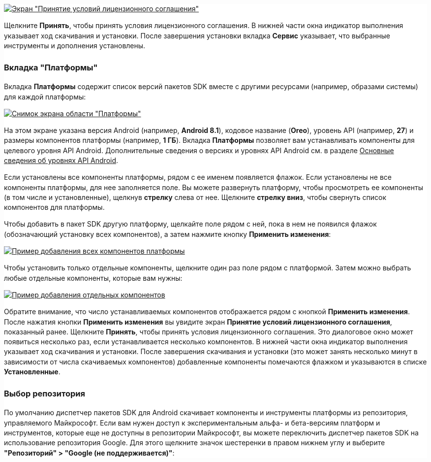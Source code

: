[![Экран "Принятие условий лицензионного соглашения"](android-sdk-images/mac/05-license-acceptance-m75-sml.png)](android-sdk-images/mac/05-license-acceptance-m75.png#lightbox)

Щелкните **Принять**, чтобы принять условия лицензионного соглашения. В нижней части окна индикатор выполнения указывает ход скачивания и установки. После завершения установки вкладка **Сервис** указывает, что выбранные инструменты и дополнения установлены.


### <a name="platforms-tab"></a>Вкладка "Платформы"

Вкладка **Платформы** содержит список версий пакетов SDK вместе с другими ресурсами (например, образами системы) для каждой платформы:

[![Снимок экрана области "Платформы"](android-sdk-images/mac/06-platforms-tab-m75-sml.png)](android-sdk-images/mac/06-platforms-tab-m75.png#lightbox)

На этом экране указана версия Android (например, **Android 8.1**), кодовое название (**Oreo**), уровень API (например, **27**) и размеры компонентов платформы (например, **1 ГБ**). Вкладка **Платформы** позволяет вам устанавливать компоненты для целевого уровня API Android. Дополнительные сведения о версиях и уровнях API Android см. в разделе [Основные сведения об уровнях API Android](~/android/app-fundamentals/android-api-levels.md).

Если установлены все компоненты платформы, рядом с ее именем появляется флажок. Если установлены не все компоненты платформы, для нее заполняется поле. Вы можете развернуть платформу, чтобы просмотреть ее компоненты (в том числе и установленные), щелкнув **стрелку** слева от нее.
Щелкните **стрелку вниз**, чтобы свернуть список компонентов для платформы.

Чтобы добавить в пакет SDK другую платформу, щелкайте поле рядом с ней, пока в нем не появился флажок (обозначающий установку всех компонентов), а затем нажмите кнопку **Применить изменения**:

[![Пример добавления всех компонентов платформы](android-sdk-images/mac/07-install-all-m75-sml.png)](android-sdk-images/mac/07-install-all-m75.png#lightbox)

Чтобы установить только отдельные компоненты, щелкните один раз поле рядом с платформой. Затем можно выбрать любые отдельные компоненты, которые вам нужны:

[![Пример добавления отдельных компонентов](android-sdk-images/mac/08-individual-components-m75-sml.png)](android-sdk-images/mac/08-individual-components-m75.png#lightbox)

Обратите внимание, что число устанавливаемых компонентов отображается рядом с кнопкой **Применить изменения**. После нажатия кнопки **Применить изменения** вы увидите экран **Принятие условий лицензионного соглашения**, показанный ранее.
Щелкните **Принять**, чтобы принять условия лицензионного соглашения. Это диалоговое окно может появиться несколько раз, если устанавливается несколько компонентов. В нижней части окна индикатор выполнения указывает ход скачивания и установки. После завершения скачивания и установки (это может занять несколько минут в зависимости от числа скачиваемых компонентов) добавленные компоненты помечаются флажком и указываются в списке **Установленные**.

### <a name="respository-selection"></a>Выбор репозитория

По умолчанию диспетчер пакетов SDK для Android скачивает компоненты и инструменты платформы из репозитория, управляемого Майкрософт. Если вам нужен доступ к экспериментальным альфа- и бета-версиям платформ и инструментов, которые еще не доступны в репозитории Майкрософт, вы можете переключить диспетчер пакетов SDK на использование репозитория Google. Для этого щелкните значок шестеренки в правом нижнем углу и выберите **"Репозиторий" > "Google (не поддерживается)"**:
